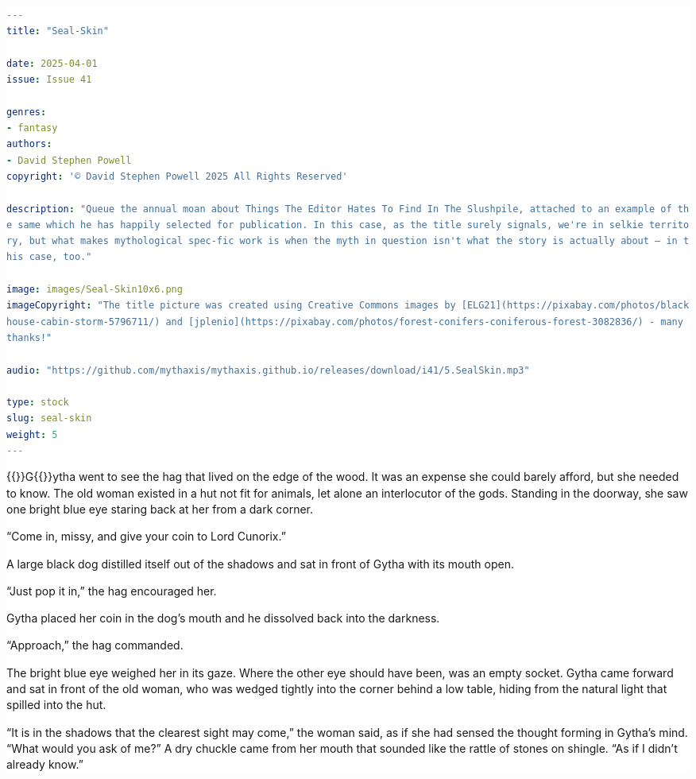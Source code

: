 ```yaml
---
title: "Seal-Skin"

date: 2025-04-01
issue: Issue 41

genres:
- fantasy
authors:
- David Stephen Powell
copyright: '© David Stephen Powell 2025 All Rights Reserved'

description: "Queue the annual moan about Things The Editor Hates To Find In The Slushpile, attached to an example of the same which he has happily selected for publication. In this case, as the title surely signals, we're in selkie territory, but what makes mythological spec-fic work is when the myth in question isn't what the story is actually about – in this case, too."

image: images/Seal-Skin10x6.png 
imageCopyright: "The title picture was created using Creative Commons images by [ELG21](https://pixabay.com/photos/blackhouse-cabin-storm-5796711/) and [jplenio](https://pixabay.com/photos/forest-conifers-coniferous-forest-3082836/) - many thanks!"

audio: "https://github.com/mythaxis/mythaxis.github.io/releases/download/i41/5.SealSkin.mp3"

type: stock
slug: seal-skin
weight: 5
---
```


{{<glyph>}}G{{</glyph>}}ytha went to see the hag that lived on the edge of the wood. It was an expense she could barely afford, but she needed to know. The old woman existed in a hut not fit for animals, let alone an interlocutor of the gods. Standing in the doorway, she saw one bright blue eye staring back at her from a dark corner.

“Come in, missy, and give your coin to Lord Cunorix.”

A large black dog distilled itself out of the shadows and sat in front of Gytha with its mouth open.

“Just pop it in,” the hag encouraged her.

Gytha placed her coin in the dog’s mouth and he dissolved back into the darkness.

“Approach,” the hag commanded.

The bright blue eye weighed her in its gaze. Where the other eye should have been, was an empty socket. Gytha came forward and sat in front of the old woman, who was wedged tightly into the corner behind a low table, hiding from the natural light that spilled into the hut.

“It is in the shadows that the clearest sight may come,” the woman said, as if she had sensed the thought forming in Gytha’s mind. “What would you ask of me?” A dry chuckle came from her mouth that sounded like the rattle of stones on shingle. “As if I didn’t already know.”
